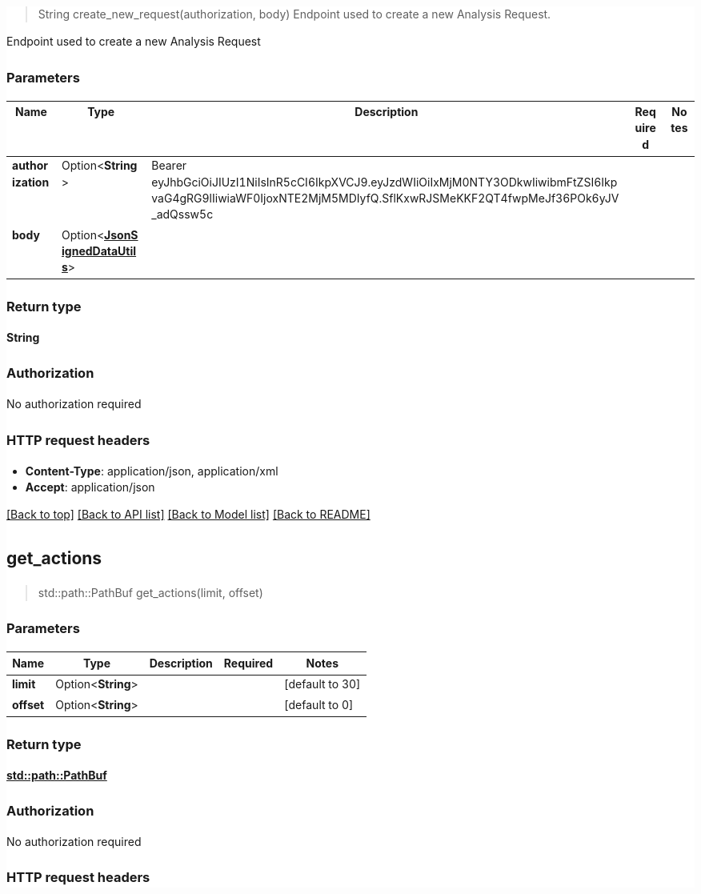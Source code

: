 > String create_new_request(authorization, body)
Endpoint used to create a new Analysis Request.

Endpoint used to create a new Analysis Request

### Parameters


Name | Type | Description  | Required | Notes
------------- | ------------- | ------------- | ------------- | -------------
**authorization** | Option<**String**> | Bearer eyJhbGciOiJIUzI1NiIsInR5cCI6IkpXVCJ9.eyJzdWIiOiIxMjM0NTY3ODkwIiwibmFtZSI6IkpvaG4gRG9lIiwiaWF0IjoxNTE2MjM5MDIyfQ.SflKxwRJSMeKKF2QT4fwpMeJf36POk6yJV_adQssw5c |  |
**body** | Option<[**JsonSignedDataUtils**](JsonSignedDataUtils.md)> |  |  |

### Return type

**String**

### Authorization

No authorization required

### HTTP request headers

- **Content-Type**: application/json, application/xml
- **Accept**: application/json

[[Back to top]](#) [[Back to API list]](../README.md#documentation-for-api-endpoints) [[Back to Model list]](../README.md#documentation-for-models) [[Back to README]](../README.md)


## get_actions

> std::path::PathBuf get_actions(limit, offset)


### Parameters


Name | Type | Description  | Required | Notes
------------- | ------------- | ------------- | ------------- | -------------
**limit** | Option<**String**> |  |  |[default to 30]
**offset** | Option<**String**> |  |  |[default to 0]

### Return type

[**std::path::PathBuf**](std::path::PathBuf.md)

### Authorization

No authorization required

### HTTP request headers

